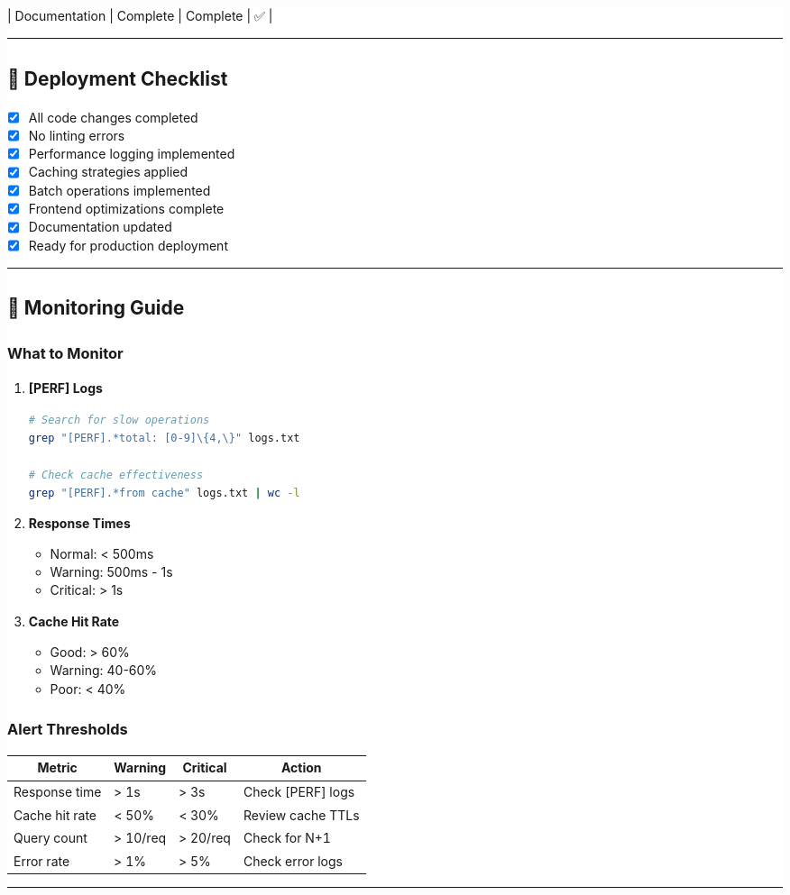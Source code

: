 | Documentation | Complete | Complete | ✅ |

---

## 🚀 Deployment Checklist

- [x] All code changes completed
- [x] No linting errors
- [x] Performance logging implemented
- [x] Caching strategies applied
- [x] Batch operations implemented
- [x] Frontend optimizations complete
- [x] Documentation updated
- [x] Ready for production deployment

---

## 📝 Monitoring Guide

### What to Monitor

1. **[PERF] Logs**
   ```bash
   # Search for slow operations
   grep "[PERF].*total: [0-9]\{4,\}" logs.txt
   
   # Check cache effectiveness
   grep "[PERF].*from cache" logs.txt | wc -l
   ```

2. **Response Times**
   - Normal: < 500ms
   - Warning: 500ms - 1s
   - Critical: > 1s

3. **Cache Hit Rate**
   - Good: > 60%
   - Warning: 40-60%
   - Poor: < 40%

### Alert Thresholds

| Metric | Warning | Critical | Action |
|--------|---------|----------|--------|
| Response time | > 1s | > 3s | Check [PERF] logs |
| Cache hit rate | < 50% | < 30% | Review cache TTLs |
| Query count | > 10/req | > 20/req | Check for N+1 |
| Error rate | > 1% | > 5% | Check error logs |

---
